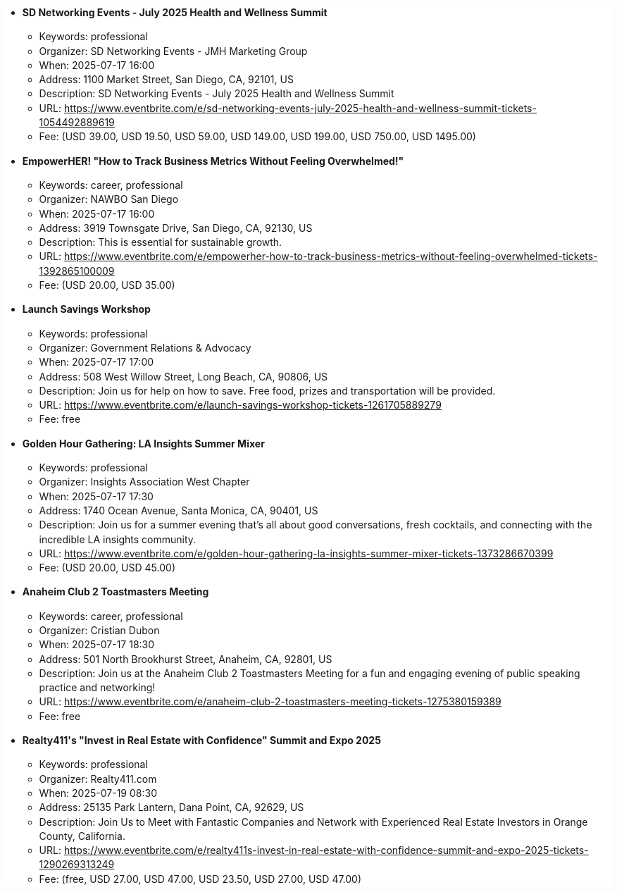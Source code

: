 - **SD Networking Events - July 2025 Health and Wellness Summit**
  - Keywords: professional
  - Organizer: SD Networking Events - JMH Marketing Group
  - When: 2025-07-17 16:00
  - Address: 1100 Market Street, San Diego, CA, 92101, US
  - Description: SD Networking Events - July 2025 Health and Wellness Summit
  - URL: https://www.eventbrite.com/e/sd-networking-events-july-2025-health-and-wellness-summit-tickets-1054492889619
  - Fee: (USD 39.00, USD 19.50, USD 59.00, USD 149.00, USD 199.00, USD 750.00, USD 1495.00)

- **EmpowerHER!  "How to Track Business Metrics Without Feeling Overwhelmed!"**
  - Keywords: career, professional
  - Organizer: NAWBO San Diego
  - When: 2025-07-17 16:00
  - Address: 3919 Townsgate Drive, San Diego, CA, 92130, US
  - Description: This is essential for sustainable growth.
  - URL: https://www.eventbrite.com/e/empowerher-how-to-track-business-metrics-without-feeling-overwhelmed-tickets-1392865100009
  - Fee: (USD 20.00, USD 35.00)

- **Launch Savings Workshop**
  - Keywords: professional
  - Organizer: Government Relations & Advocacy
  - When: 2025-07-17 17:00
  - Address: 508 West Willow Street, Long Beach, CA, 90806, US
  - Description: Join us for help on how to save. Free food, prizes and transportation will be provided.
  - URL: https://www.eventbrite.com/e/launch-savings-workshop-tickets-1261705889279
  - Fee: free

- **Golden Hour Gathering: LA Insights Summer Mixer**
  - Keywords: professional
  - Organizer: Insights Association West Chapter
  - When: 2025-07-17 17:30
  - Address: 1740 Ocean Avenue, Santa Monica, CA, 90401, US
  - Description: Join us for a summer evening that’s all about good conversations, fresh cocktails, and connecting with the incredible LA insights community.
  - URL: https://www.eventbrite.com/e/golden-hour-gathering-la-insights-summer-mixer-tickets-1373286670399
  - Fee: (USD 20.00, USD 45.00)

- **Anaheim Club 2 Toastmasters Meeting**
  - Keywords: career, professional
  - Organizer: Cristian Dubon
  - When: 2025-07-17 18:30
  - Address: 501 North Brookhurst Street, Anaheim, CA, 92801, US
  - Description: Join us at the Anaheim Club 2 Toastmasters Meeting for a fun and engaging evening of public speaking practice and networking!
  - URL: https://www.eventbrite.com/e/anaheim-club-2-toastmasters-meeting-tickets-1275380159389
  - Fee: free

- **Realty411's "Invest in Real Estate with Confidence" Summit and Expo 2025**
  - Keywords: professional
  - Organizer: Realty411.com
  - When: 2025-07-19 08:30
  - Address: 25135 Park Lantern, Dana Point, CA, 92629, US
  - Description: Join Us to Meet with Fantastic Companies and Network with Experienced Real Estate Investors in Orange County, California.
  - URL: https://www.eventbrite.com/e/realty411s-invest-in-real-estate-with-confidence-summit-and-expo-2025-tickets-1290269313249
  - Fee: (free, USD 27.00, USD 47.00, USD 23.50, USD 27.00, USD 47.00)
